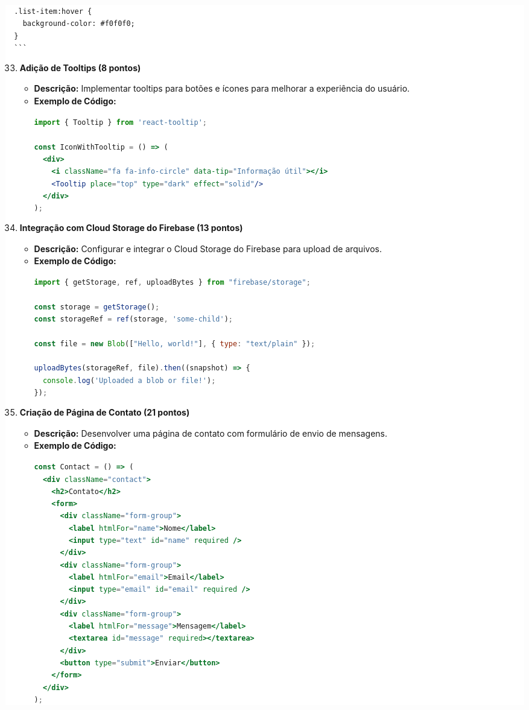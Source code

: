       .list-item:hover {
        background-color: #f0f0f0;
      }
      ```

33. **Adição de Tooltips (8 pontos)**
    - **Descrição:** Implementar tooltips para botões e ícones para melhorar a experiência do usuário.
    - **Exemplo de Código:**
      ```jsx
      import { Tooltip } from 'react-tooltip';

      const IconWithTooltip = () => (
        <div>
          <i className="fa fa-info-circle" data-tip="Informação útil"></i>
          <Tooltip place="top" type="dark" effect="solid"/>
        </div>
      );
      ```

34. **Integração com Cloud Storage do Firebase (13 pontos)**
    - **Descrição:** Configurar e integrar o Cloud Storage do Firebase para upload de arquivos.
    - **Exemplo de Código:**
      ```js
      import { getStorage, ref, uploadBytes } from "firebase/storage";

      const storage = getStorage();
      const storageRef = ref(storage, 'some-child');

      const file = new Blob(["Hello, world!"], { type: "text/plain" });

      uploadBytes(storageRef, file).then((snapshot) => {
        console.log('Uploaded a blob or file!');
      });
      ```

35. **Criação de Página de Contato (21 pontos)**
    - **Descrição:** Desenvolver uma página de contato com formulário de envio de mensagens.
    - **Exemplo de Código:**
      ```jsx
      const Contact = () => (
        <div className="contact">
          <h2>Contato</h2>
          <form>
            <div className="form-group">
              <label htmlFor="name">Nome</label>
              <input type="text" id="name" required />
            </div>
            <div className="form-group">
              <label htmlFor="email">Email</label>
              <input type="email" id="email" required />
            </div>
            <div className="form-group">
              <label htmlFor="message">Mensagem</label>
              <textarea id="message" required></textarea>
            </div>
            <button type="submit">Enviar</button>
          </form>
        </div>
      );
      ```
